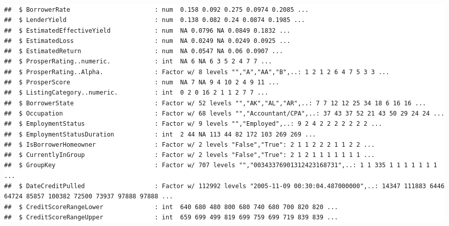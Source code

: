     ##  $ BorrowerRate                       : num  0.158 0.092 0.275 0.0974 0.2085 ...
    ##  $ LenderYield                        : num  0.138 0.082 0.24 0.0874 0.1985 ...
    ##  $ EstimatedEffectiveYield            : num  NA 0.0796 NA 0.0849 0.1832 ...
    ##  $ EstimatedLoss                      : num  NA 0.0249 NA 0.0249 0.0925 ...
    ##  $ EstimatedReturn                    : num  NA 0.0547 NA 0.06 0.0907 ...
    ##  $ ProsperRating..numeric.            : int  NA 6 NA 6 3 5 2 4 7 7 ...
    ##  $ ProsperRating..Alpha.              : Factor w/ 8 levels "","A","AA","B",..: 1 2 1 2 6 4 7 5 3 3 ...
    ##  $ ProsperScore                       : num  NA 7 NA 9 4 10 2 4 9 11 ...
    ##  $ ListingCategory..numeric.          : int  0 2 0 16 2 1 1 2 7 7 ...
    ##  $ BorrowerState                      : Factor w/ 52 levels "","AK","AL","AR",..: 7 7 12 12 25 34 18 6 16 16 ...
    ##  $ Occupation                         : Factor w/ 68 levels "","Accountant/CPA",..: 37 43 37 52 21 43 50 29 24 24 ...
    ##  $ EmploymentStatus                   : Factor w/ 9 levels "","Employed",..: 9 2 4 2 2 2 2 2 2 2 ...
    ##  $ EmploymentStatusDuration           : int  2 44 NA 113 44 82 172 103 269 269 ...
    ##  $ IsBorrowerHomeowner                : Factor w/ 2 levels "False","True": 2 1 1 2 2 2 1 1 2 2 ...
    ##  $ CurrentlyInGroup                   : Factor w/ 2 levels "False","True": 2 1 2 1 1 1 1 1 1 1 ...
    ##  $ GroupKey                           : Factor w/ 707 levels "","00343376901312423168731",..: 1 1 335 1 1 1 1 1 1 1 ...
    ##  $ DateCreditPulled                   : Factor w/ 112992 levels "2005-11-09 00:30:04.487000000",..: 14347 111883 6446 64724 85857 100382 72500 73937 97888 97888 ...
    ##  $ CreditScoreRangeLower              : int  640 680 480 800 680 740 680 700 820 820 ...
    ##  $ CreditScoreRangeUpper              : int  659 699 499 819 699 759 699 719 839 839 ...